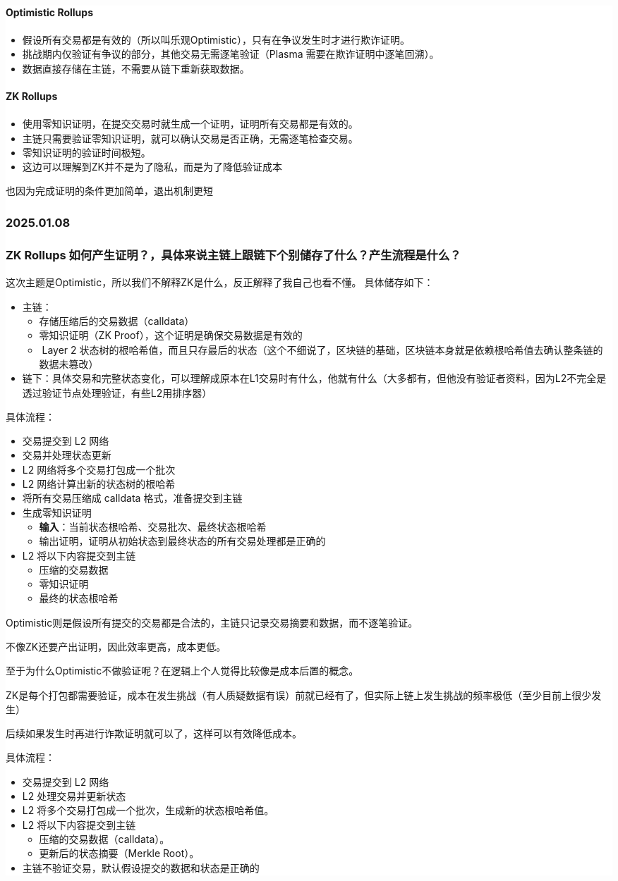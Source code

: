 #### **Optimistic Rollups**

- 假设所有交易都是有效的（所以叫乐观Optimistic），只有在争议发生时才进行欺诈证明。
- 挑战期内仅验证有争议的部分，其他交易无需逐笔验证（Plasma 需要在欺诈证明中逐笔回溯）。
- 数据直接存储在主链，不需要从链下重新获取数据。

#### **ZK Rollups**

- 使用零知识证明，在提交交易时就生成一个证明，证明所有交易都是有效的。
- 主链只需要验证零知识证明，就可以确认交易是否正确，无需逐笔检查交易。
- 零知识证明的验证时间极短。
- 这边可以理解到ZK并不是为了隐私，而是为了降低验证成本

也因为完成证明的条件更加简单，退出机制更短




### 2025.01.08

### ZK Rollups 如何产生证明？，具体来说主链上跟链下个别储存了什么？产生流程是什么？

这次主题是Optimistic，所以我们不解释ZK是什么，反正解释了我自己也看不懂。
具体储存如下：
- 主链：
	- 存储压缩后的交易数据（calldata）
	- 零知识证明（ZK Proof），这个证明是确保交易数据是有效的
	-  Layer 2 状态树的根哈希值，而且只存最后的状态（这个不细说了，区块链的基础，区块链本身就是依赖根哈希值去确认整条链的数据未篡改）
- 链下：具体交易和完整状态变化，可以理解成原本在L1交易时有什么，他就有什么（大多都有，但他没有验证者资料，因为L2不完全是透过验证节点处理验证，有些L2用排序器）

具体流程：
- 交易提交到 L2 网络
- 交易并处理状态更新
- L2 网络将多个交易打包成一个批次
- L2 网络计算出新的状态树的根哈希
- 将所有交易压缩成 calldata 格式，准备提交到主链
- 生成零知识证明
	- **输入**：当前状态根哈希、交易批次、最终状态根哈希
	- 输出证明，证明从初始状态到最终状态的所有交易处理都是正确的
- L2 将以下内容提交到主链
	- 压缩的交易数据
	- 零知识证明
	- 最终的状态根哈希

Optimistic则是假设所有提交的交易都是合法的，主链只记录交易摘要和数据，而不逐笔验证。

不像ZK还要产出证明，因此效率更高，成本更低。

至于为什么Optimistic不做验证呢？在逻辑上个人觉得比较像是成本后置的概念。

ZK是每个打包都需要验证，成本在发生挑战（有人质疑数据有误）前就已经有了，但实际上链上发生挑战的频率极低（至少目前上很少发生）

后续如果发生时再进行诈欺证明就可以了，这样可以有效降低成本。

具体流程：
- 交易提交到 L2 网络
- L2 处理交易并更新状态
- L2 将多个交易打包成一个批次，生成新的状态根哈希值。
- L2 将以下内容提交到主链
	- 压缩的交易数据（calldata）。
	- 更新后的状态摘要（Merkle Root）。
- 主链不验证交易，默认假设提交的数据和状态是正确的
